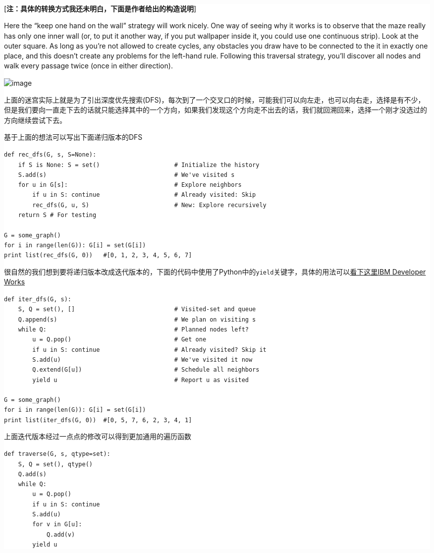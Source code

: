 [**注：具体的转换方式我还未明白，下面是作者给出的构造说明**]

Here the “keep one hand on the wall” strategy will work nicely. One way of seeing why it works is to observe that the maze really has only one inner wall (or, to put it another way, if you put wallpaper inside it, you could use one continuous strip). Look at the outer square. As long as you’re not allowed to create cycles, any obstacles you draw have to be connected to the it in exactly one place, and this doesn’t create any problems for the left-hand rule. Following this traversal strategy, you’ll discover all nodes and walk every passage twice (once in either direction).

![image](/images/algos/maze.png)

上面的迷宫实际上就是为了引出深度优先搜索(DFS)，每次到了一个交叉口的时候，可能我们可以向左走，也可以向右走，选择是有不少，但是我们要向一直走下去的话就只能选择其中的一个方向，如果我们发现这个方向走不出去的话，我们就回溯回来，选择一个刚才没选过的方向继续尝试下去。

基于上面的想法可以写出下面递归版本的DFS

```
def rec_dfs(G, s, S=None):
    if S is None: S = set()                     # Initialize the history
    S.add(s)                                    # We've visited s
    for u in G[s]:                              # Explore neighbors
        if u in S: continue                     # Already visited: Skip
        rec_dfs(G, u, S)                        # New: Explore recursively
    return S # For testing

G = some_graph()
for i in range(len(G)): G[i] = set(G[i])
print list(rec_dfs(G, 0))   #[0, 1, 2, 3, 4, 5, 6, 7]
```

很自然的我们想到要将递归版本改成迭代版本的，下面的代码中使用了Python中的`yield`关键字，具体的用法可以[看下这里IBM Developer Works](http://www.ibm.com/developerworks/cn/opensource/os-cn-python-yield/index.html)

```
def iter_dfs(G, s):
    S, Q = set(), []                            # Visited-set and queue
    Q.append(s)                                 # We plan on visiting s
    while Q:                                    # Planned nodes left?
        u = Q.pop()                             # Get one
        if u in S: continue                     # Already visited? Skip it
        S.add(u)                                # We've visited it now
        Q.extend(G[u])                          # Schedule all neighbors
        yield u                                 # Report u as visited

G = some_graph()
for i in range(len(G)): G[i] = set(G[i])
print list(iter_dfs(G, 0))  #[0, 5, 7, 6, 2, 3, 4, 1]
```

上面迭代版本经过一点点的修改可以得到更加通用的遍历函数

```
def traverse(G, s, qtype=set):
    S, Q = set(), qtype()
    Q.add(s)
    while Q:
        u = Q.pop()
        if u in S: continue
        S.add(u)
        for v in G[u]:
            Q.add(v)
        yield u
```

